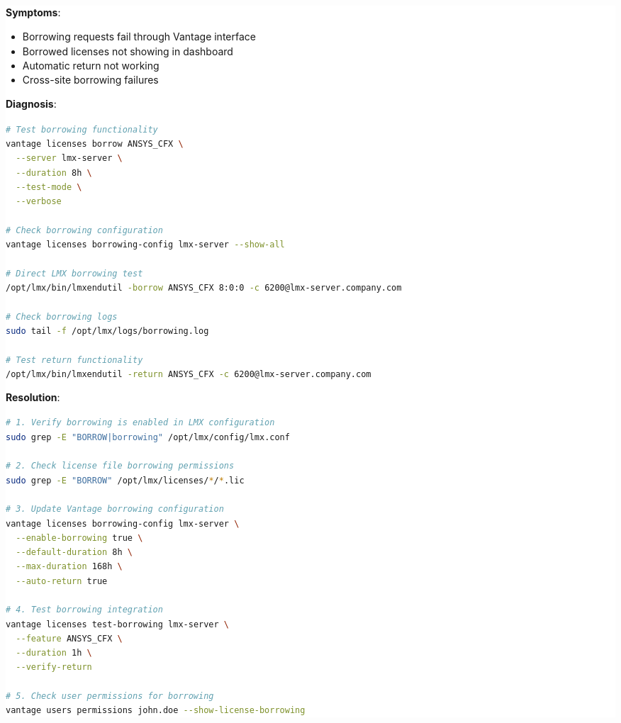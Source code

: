 **Symptoms**:
- Borrowing requests fail through Vantage interface
- Borrowed licenses not showing in dashboard
- Automatic return not working
- Cross-site borrowing failures

**Diagnosis**:
```bash
# Test borrowing functionality
vantage licenses borrow ANSYS_CFX \
  --server lmx-server \
  --duration 8h \
  --test-mode \
  --verbose

# Check borrowing configuration
vantage licenses borrowing-config lmx-server --show-all

# Direct LMX borrowing test
/opt/lmx/bin/lmxendutil -borrow ANSYS_CFX 8:0:0 -c 6200@lmx-server.company.com

# Check borrowing logs
sudo tail -f /opt/lmx/logs/borrowing.log

# Test return functionality
/opt/lmx/bin/lmxendutil -return ANSYS_CFX -c 6200@lmx-server.company.com
```

**Resolution**:
```bash
# 1. Verify borrowing is enabled in LMX configuration
sudo grep -E "BORROW|borrowing" /opt/lmx/config/lmx.conf

# 2. Check license file borrowing permissions
sudo grep -E "BORROW" /opt/lmx/licenses/*/*.lic

# 3. Update Vantage borrowing configuration
vantage licenses borrowing-config lmx-server \
  --enable-borrowing true \
  --default-duration 8h \
  --max-duration 168h \
  --auto-return true

# 4. Test borrowing integration
vantage licenses test-borrowing lmx-server \
  --feature ANSYS_CFX \
  --duration 1h \
  --verify-return

# 5. Check user permissions for borrowing
vantage users permissions john.doe --show-license-borrowing
```
